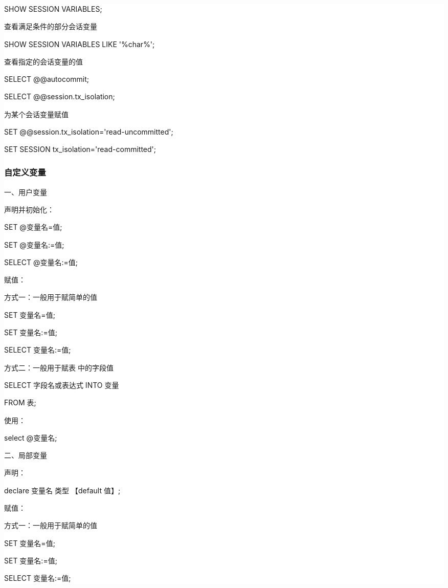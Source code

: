 SHOW SESSION VARIABLES;

查看满足条件的部分会话变量

SHOW SESSION VARIABLES LIKE '%char%';

查看指定的会话变量的值

SELECT @@autocommit;

SELECT @@session.tx_isolation;

为某个会话变量赋值

SET @@session.tx_isolation='read-uncommitted';

SET SESSION tx_isolation='read-committed';

### 自定义变量

一、用户变量

声明并初始化：

SET @变量名=值;

SET @变量名:=值;

SELECT @变量名:=值;

赋值：

方式一：一般用于赋简单的值

SET 变量名=值;

SET 变量名:=值;

SELECT 变量名:=值;

方式二：一般用于赋表 中的字段值

SELECT 字段名或表达式 INTO 变量

FROM 表;

使用：

select @变量名;

二、局部变量

声明：

declare 变量名 类型 【default 值】;

赋值：

方式一：一般用于赋简单的值

SET 变量名=值;

SET 变量名:=值;

SELECT 变量名:=值;
